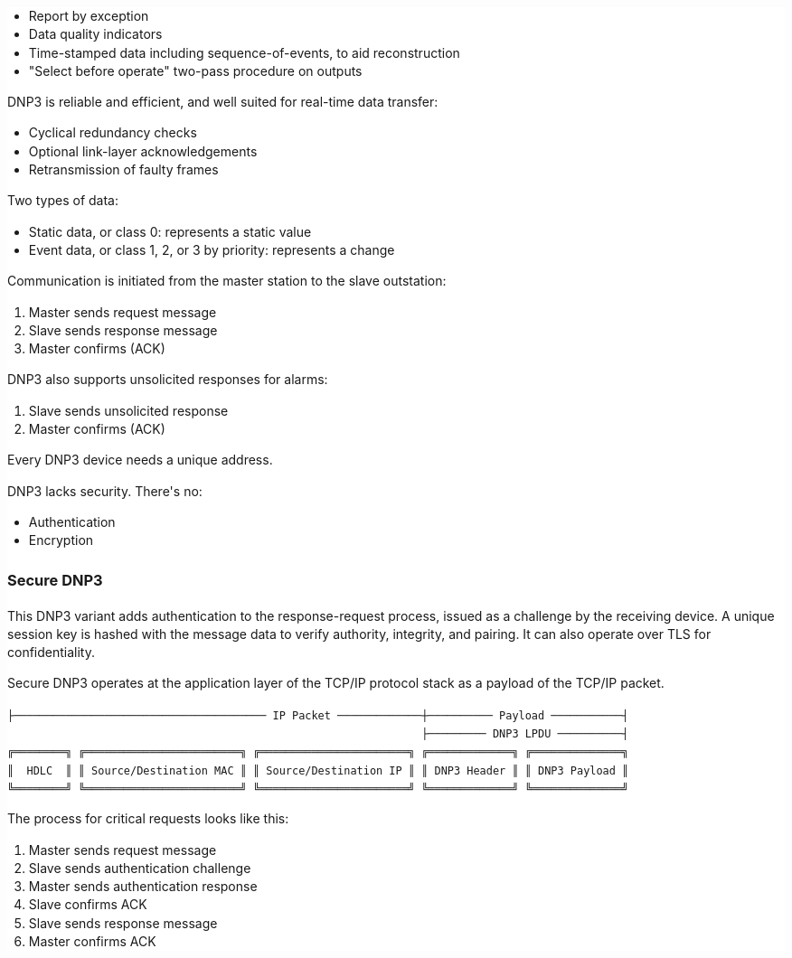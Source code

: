 - Report by exception
- Data quality indicators
- Time-stamped data including sequence-of-events, to aid reconstruction
- "Select before operate" two-pass procedure on outputs

DNP3 is reliable and efficient, and well suited for real-time data transfer:

- Cyclical redundancy checks
- Optional link-layer acknowledgements
- Retransmission of faulty frames

Two types of data:

- Static data, or class 0: represents a static value
- Event data, or class 1, 2, or 3 by priority: represents a change

Communication is initiated from the master station to the slave outstation:

1. Master sends request message
2. Slave sends response message
3. Master confirms (ACK)

DNP3 also supports unsolicited responses for alarms:

1. Slave sends unsolicited response
2. Master confirms (ACK)

Every DNP3 device needs a unique address.

DNP3 lacks security. There's no:

- Authentication
- Encryption

### Secure DNP3

This DNP3 variant adds authentication to the response-request process, issued as a challenge by the receiving device. A unique session key is hashed with the message data to verify authority, integrity, and pairing. It can also operate over TLS for confidentiality.

Secure DNP3 operates at the application layer of the TCP/IP protocol stack as a payload of the TCP/IP packet.

```text
├─────────────────────────────────────── IP Packet ─────────────┼────────── Payload ───────────┤
                                                                ├───────── DNP3 LPDU ──────────┤
╔════════╗ ╔════════════════════════╗ ╔═══════════════════════╗ ╔═════════════╗ ╔══════════════╗
║  HDLC  ║ ║ Source/Destination MAC ║ ║ Source/Destination IP ║ ║ DNP3 Header ║ ║ DNP3 Payload ║
╚════════╝ ╚════════════════════════╝ ╚═══════════════════════╝ ╚═════════════╝ ╚══════════════╝
```

The process for critical requests looks like this:

1. Master sends request message
2. Slave sends authentication challenge
3. Master sends authentication response
4. Slave confirms ACK
5. Slave sends response message
6. Master confirms ACK

